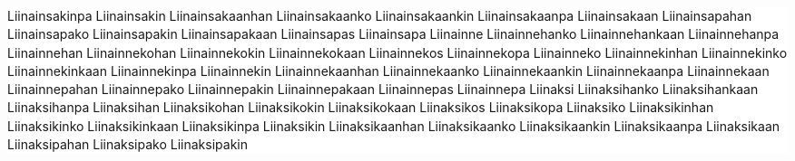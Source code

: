 Liinainsakinpa
Liinainsakin
Liinainsakaanhan
Liinainsakaanko
Liinainsakaankin
Liinainsakaanpa
Liinainsakaan
Liinainsapahan
Liinainsapako
Liinainsapakin
Liinainsapakaan
Liinainsapas
Liinainsapa
Liinainne
Liinainnehanko
Liinainnehankaan
Liinainnehanpa
Liinainnehan
Liinainnekohan
Liinainnekokin
Liinainnekokaan
Liinainnekos
Liinainnekopa
Liinainneko
Liinainnekinhan
Liinainnekinko
Liinainnekinkaan
Liinainnekinpa
Liinainnekin
Liinainnekaanhan
Liinainnekaanko
Liinainnekaankin
Liinainnekaanpa
Liinainnekaan
Liinainnepahan
Liinainnepako
Liinainnepakin
Liinainnepakaan
Liinainnepas
Liinainnepa
Liinaksi
Liinaksihanko
Liinaksihankaan
Liinaksihanpa
Liinaksihan
Liinaksikohan
Liinaksikokin
Liinaksikokaan
Liinaksikos
Liinaksikopa
Liinaksiko
Liinaksikinhan
Liinaksikinko
Liinaksikinkaan
Liinaksikinpa
Liinaksikin
Liinaksikaanhan
Liinaksikaanko
Liinaksikaankin
Liinaksikaanpa
Liinaksikaan
Liinaksipahan
Liinaksipako
Liinaksipakin